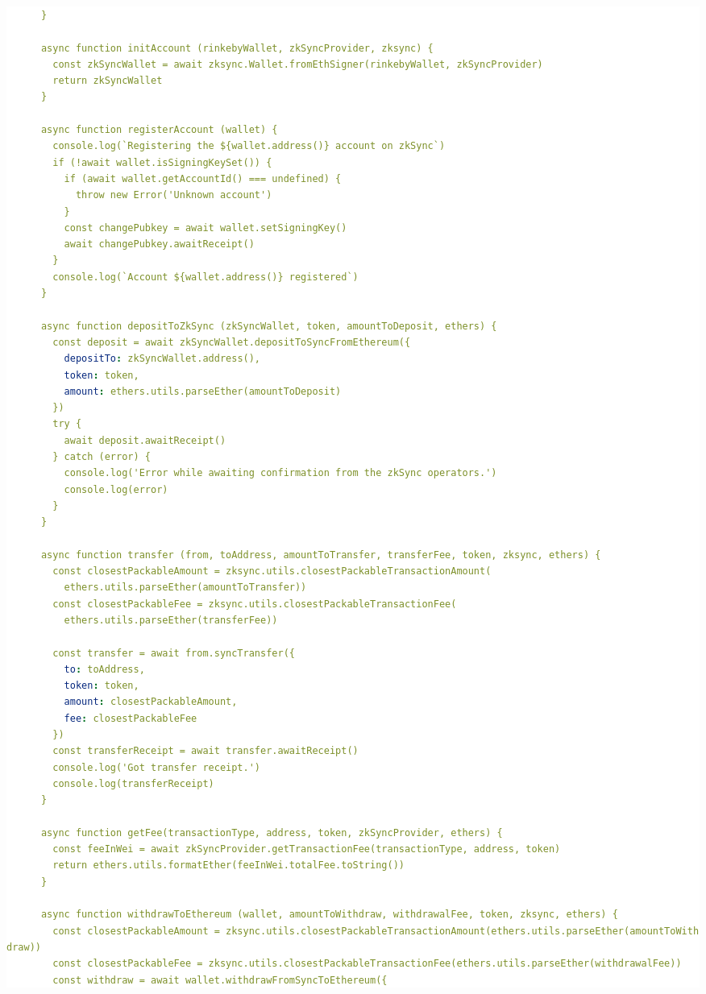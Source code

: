```yaml
      }

      async function initAccount (rinkebyWallet, zkSyncProvider, zksync) {
        const zkSyncWallet = await zksync.Wallet.fromEthSigner(rinkebyWallet, zkSyncProvider)
        return zkSyncWallet
      }

      async function registerAccount (wallet) {
        console.log(`Registering the ${wallet.address()} account on zkSync`)
        if (!await wallet.isSigningKeySet()) {
          if (await wallet.getAccountId() === undefined) {
            throw new Error('Unknown account')
          }
          const changePubkey = await wallet.setSigningKey()
          await changePubkey.awaitReceipt()
        }
        console.log(`Account ${wallet.address()} registered`)
      }

      async function depositToZkSync (zkSyncWallet, token, amountToDeposit, ethers) {
        const deposit = await zkSyncWallet.depositToSyncFromEthereum({
          depositTo: zkSyncWallet.address(),
          token: token,
          amount: ethers.utils.parseEther(amountToDeposit)
        })
        try {
          await deposit.awaitReceipt()
        } catch (error) {
          console.log('Error while awaiting confirmation from the zkSync operators.')
          console.log(error)
        }
      }

      async function transfer (from, toAddress, amountToTransfer, transferFee, token, zksync, ethers) {
        const closestPackableAmount = zksync.utils.closestPackableTransactionAmount(
          ethers.utils.parseEther(amountToTransfer))
        const closestPackableFee = zksync.utils.closestPackableTransactionFee(
          ethers.utils.parseEther(transferFee))

        const transfer = await from.syncTransfer({
          to: toAddress,
          token: token,
          amount: closestPackableAmount,
          fee: closestPackableFee
        })
        const transferReceipt = await transfer.awaitReceipt()
        console.log('Got transfer receipt.')
        console.log(transferReceipt)
      }

      async function getFee(transactionType, address, token, zkSyncProvider, ethers) {
        const feeInWei = await zkSyncProvider.getTransactionFee(transactionType, address, token)
        return ethers.utils.formatEther(feeInWei.totalFee.toString())
      }

      async function withdrawToEthereum (wallet, amountToWithdraw, withdrawalFee, token, zksync, ethers) {
        const closestPackableAmount = zksync.utils.closestPackableTransactionAmount(ethers.utils.parseEther(amountToWithdraw))
        const closestPackableFee = zksync.utils.closestPackableTransactionFee(ethers.utils.parseEther(withdrawalFee))
        const withdraw = await wallet.withdrawFromSyncToEthereum({
```